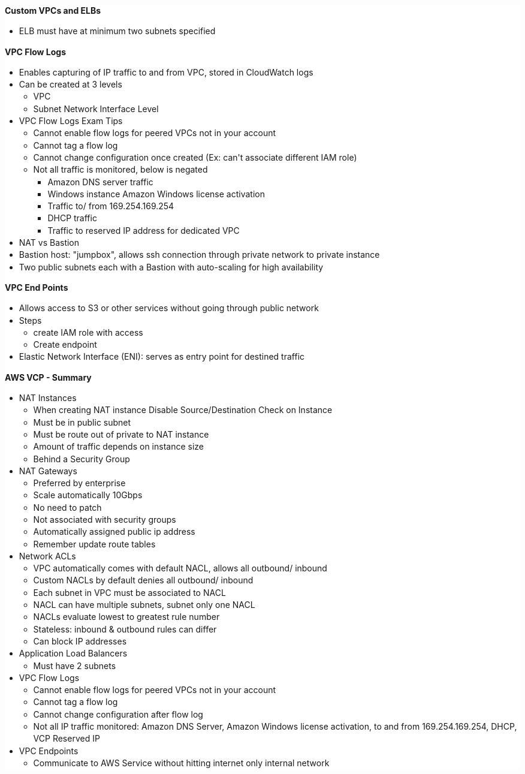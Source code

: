 **Custom VPCs and ELBs**

* ELB must have at minimum two subnets specified

**VPC Flow Logs**

* Enables capturing of IP traffic to and from VPC, stored in CloudWatch logs
* Can be created at 3 levels
  * VPC
  * Subnet Network Interface Level
* VPC Flow Logs Exam Tips
  * Cannot enable flow logs for peered VPCs not in your account
  * Cannot tag a flow log
  * Cannot change configuration once created (Ex: can't associate different IAM role)
  * Not all traffic is monitored, below is negated
    * Amazon DNS server traffic
    * Windows instance Amazon Windows license activation
    * Traffic to/ from 169.254.169.254
    * DHCP traffic
    * Traffic to reserved IP address for dedicated VPC
* NAT vs Bastion
* Bastion host: "jumpbox", allows ssh connection through private network to private instance
* Two public subnets each with a Bastion with auto-scaling for high availability

**VPC End Points**

* Allows access to S3 or other services without going through public network
* Steps
  * create IAM role with access
  * Create endpoint
* Elastic Network Interface (ENI): serves as entry point for destined traffic

**AWS VCP - Summary**

* NAT Instances
  * When creating NAT instance Disable Source/Destination Check on Instance
  * Must be in public subnet
  * Must be route out of private to NAT instance
  * Amount of traffic depends on instance size
  * Behind a Security Group
* NAT Gateways
  * Preferred by enterprise
  * Scale automatically 10Gbps
  * No need to patch
  * Not associated with security groups
  * Automatically assigned public ip address
  * Remember update route tables
* Network ACLs
  * VPC automatically comes with default NACL, allows all outbound/ inbound
  * Custom NACLs by default denies all outbound/ inbound
  * Each subnet in VPC must be associated to NACL
  * NACL can have multiple subnets, subnet only one NACL
  * NACLs evaluate lowest to greatest rule number
  * Stateless: inbound & outbound rules can differ
  * Can block IP addresses
* Application Load Balancers
  * Must have 2 subnets
* VPC Flow Logs
  * Cannot enable flow logs for peered VPCs not in your account
  * Cannot tag a flow log
  * Cannot change configuration after flow log
  * Not all IP traffic monitored: Amazon DNS Server, Amazon Windows license activation, to and from 169.254.169.254, DHCP, VCP Reserved IP
* VPC Endpoints
  * Communicate to AWS Service without hitting internet only internal network
